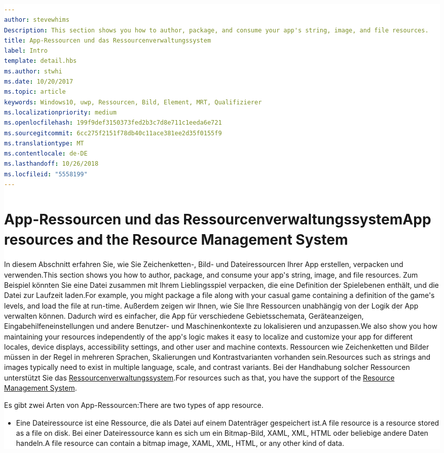```yaml
---
author: stevewhims
Description: This section shows you how to author, package, and consume your app's string, image, and file resources.
title: App-Ressourcen und das Ressourcenverwaltungssystem
label: Intro
template: detail.hbs
ms.author: stwhi
ms.date: 10/20/2017
ms.topic: article
keywords: Windows10, uwp, Ressourcen, Bild, Element, MRT, Qualifizierer
ms.localizationpriority: medium
ms.openlocfilehash: 199f9def3150373fed2b3c7d8e711c1eeda6e721
ms.sourcegitcommit: 6cc275f2151f78db40c11ace381ee2d35f0155f9
ms.translationtype: MT
ms.contentlocale: de-DE
ms.lasthandoff: 10/26/2018
ms.locfileid: "5558199"
---
```

# <a name="app-resources-and-the-resource-management-system"></a><span data-ttu-id="2e4ae-103">App-Ressourcen und das Ressourcenverwaltungssystem</span><span class="sxs-lookup"><span data-stu-id="2e4ae-103">App resources and the Resource Management System</span></span>


<span data-ttu-id="2e4ae-104">In diesem Abschnitt erfahren Sie, wie Sie Zeichenketten-, Bild- und Dateiressourcen Ihrer App erstellen, verpacken und verwenden.</span><span class="sxs-lookup"><span data-stu-id="2e4ae-104">This section shows you how to author, package, and consume your app's string, image, and file resources.</span></span> <span data-ttu-id="2e4ae-105">Zum Beispiel könnten Sie eine Datei zusammen mit Ihrem Lieblingsspiel verpacken, die eine Definition der Spielebenen enthält, und die Datei zur Laufzeit laden.</span><span class="sxs-lookup"><span data-stu-id="2e4ae-105">For example, you might package a file along with your casual game containing a definition of the game's levels, and load the file at run-time.</span></span> <span data-ttu-id="2e4ae-106">Außerdem zeigen wir Ihnen, wie Sie Ihre Ressourcen unabhängig von der Logik der App verwalten können. Dadurch wird es einfacher, die App für verschiedene Gebietsschemata, Geräteanzeigen, Eingabehilfeneinstellungen und andere Benutzer- und Maschinenkontexte zu lokalisieren und anzupassen.</span><span class="sxs-lookup"><span data-stu-id="2e4ae-106">We also show you how maintaining your resources independently of the app's logic makes it easy to localize and customize your app for different locales, device displays, accessibility settings, and other user and machine contexts.</span></span> <span data-ttu-id="2e4ae-107">Ressourcen wie Zeichenketten und Bilder müssen in der Regel in mehreren Sprachen, Skalierungen und Kontrastvarianten vorhanden sein.</span><span class="sxs-lookup"><span data-stu-id="2e4ae-107">Resources such as strings and images typically need to exist in multiple language, scale, and contrast variants.</span></span> <span data-ttu-id="2e4ae-108">Bei der Handhabung solcher Ressourcen unterstützt Sie das [Ressourcenverwaltungssystem](resource-management-system.md).</span><span class="sxs-lookup"><span data-stu-id="2e4ae-108">For resources such as that, you have the support of the [Resource Management System](resource-management-system.md).</span></span>

<span data-ttu-id="2e4ae-109">Es gibt zwei Arten von App-Ressourcen:</span><span class="sxs-lookup"><span data-stu-id="2e4ae-109">There are two types of app resource.</span></span>
- <span data-ttu-id="2e4ae-110">Eine Dateiressource ist eine Ressource, die als Datei auf einem Datenträger gespeichert ist.</span><span class="sxs-lookup"><span data-stu-id="2e4ae-110">A file resource is a resource stored as a file on disk.</span></span> <span data-ttu-id="2e4ae-111">Bei einer Dateiressource kann es sich um ein Bitmap-Bild, XAML, XML, HTML oder beliebige andere Daten handeln.</span><span class="sxs-lookup"><span data-stu-id="2e4ae-111">A file resource can contain a bitmap image, XAML, XML, HTML, or any other kind of data.</span></span>